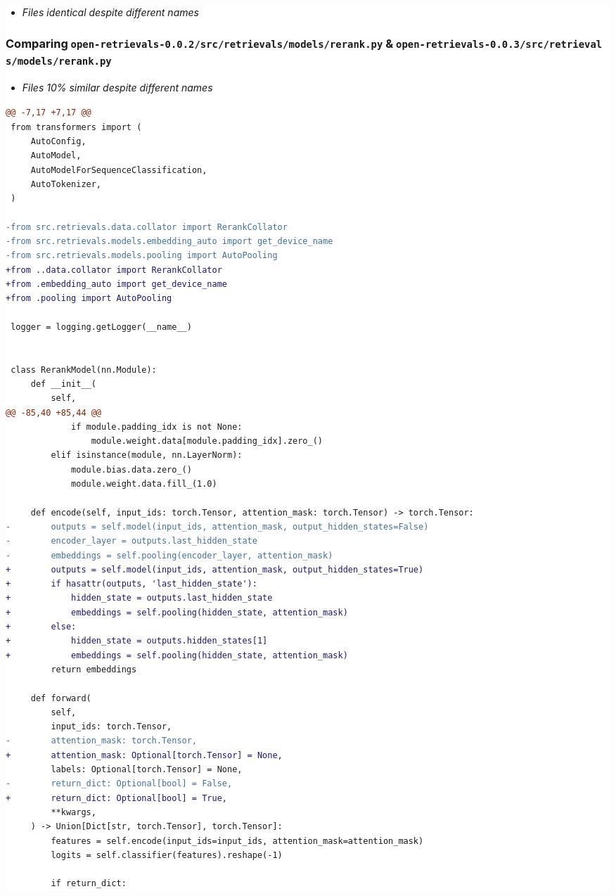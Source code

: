  * *Files identical despite different names*

### Comparing `open-retrievals-0.0.2/src/retrievals/models/rerank.py` & `open-retrievals-0.0.3/src/retrievals/models/rerank.py`

 * *Files 10% similar despite different names*

```diff
@@ -7,17 +7,17 @@
 from transformers import (
     AutoConfig,
     AutoModel,
     AutoModelForSequenceClassification,
     AutoTokenizer,
 )
 
-from src.retrievals.data.collator import RerankCollator
-from src.retrievals.models.embedding_auto import get_device_name
-from src.retrievals.models.pooling import AutoPooling
+from ..data.collator import RerankCollator
+from .embedding_auto import get_device_name
+from .pooling import AutoPooling
 
 logger = logging.getLogger(__name__)
 
 
 class RerankModel(nn.Module):
     def __init__(
         self,
@@ -85,40 +85,44 @@
             if module.padding_idx is not None:
                 module.weight.data[module.padding_idx].zero_()
         elif isinstance(module, nn.LayerNorm):
             module.bias.data.zero_()
             module.weight.data.fill_(1.0)
 
     def encode(self, input_ids: torch.Tensor, attention_mask: torch.Tensor) -> torch.Tensor:
-        outputs = self.model(input_ids, attention_mask, output_hidden_states=False)
-        encoder_layer = outputs.last_hidden_state
-        embeddings = self.pooling(encoder_layer, attention_mask)
+        outputs = self.model(input_ids, attention_mask, output_hidden_states=True)
+        if hasattr(outputs, 'last_hidden_state'):
+            hidden_state = outputs.last_hidden_state
+            embeddings = self.pooling(hidden_state, attention_mask)
+        else:
+            hidden_state = outputs.hidden_states[1]
+            embeddings = self.pooling(hidden_state, attention_mask)
         return embeddings
 
     def forward(
         self,
         input_ids: torch.Tensor,
-        attention_mask: torch.Tensor,
+        attention_mask: Optional[torch.Tensor] = None,
         labels: Optional[torch.Tensor] = None,
-        return_dict: Optional[bool] = False,
+        return_dict: Optional[bool] = True,
         **kwargs,
     ) -> Union[Dict[str, torch.Tensor], torch.Tensor]:
         features = self.encode(input_ids=input_ids, attention_mask=attention_mask)
         logits = self.classifier(features).reshape(-1)
 
         if return_dict:
```